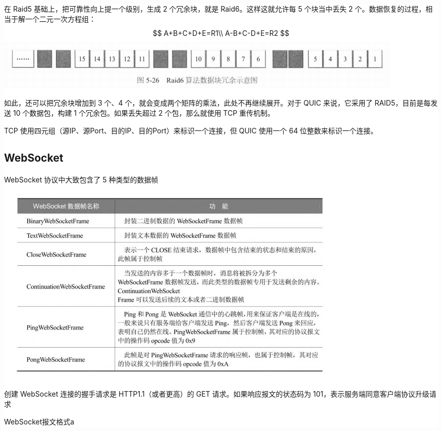 在 Raid5 基础上，把可靠性向上提一个级别，生成 2 个冗余块，就是 Raid6。这样这就允许每 5 个块当中丢失 2 个。数据恢复的过程，相当于解一个二元一次方程组：
$$
A+B+C+D+E=R1\\
A-B+C-D+E=R2
$$
![image-20240611020301702](./assets/image-20240611020301702.png)

如此，还可以把冗余块增加到 3 个、4 个，就会变成两个矩阵的乘法，此处不再继续展开。对于 QUIC 来说，它采用了 RAID5，目前是每发送 10 个数据包，构建 1 个冗余包。如果丢失超过 2 个包，那么就使用 TCP 重传机制。



TCP 使用四元组（源IP、源Port、目的IP、目的Port）来标识一个连接，但 QUIC 使用一个 64 位整数来标识一个连接。

## WebSocket

WebSocket 协议中大致包含了 5 种类型的数据帧

![image-20240226203746606](./assets/image-20240226203746606.png)

创建 WebSocket 连接的握手请求是 HTTP1.1（或者更高）的 GET 请求。如果响应报文的状态码为 101，表示服务端同意客户端协议升级请求

WebSocket报文格式a
